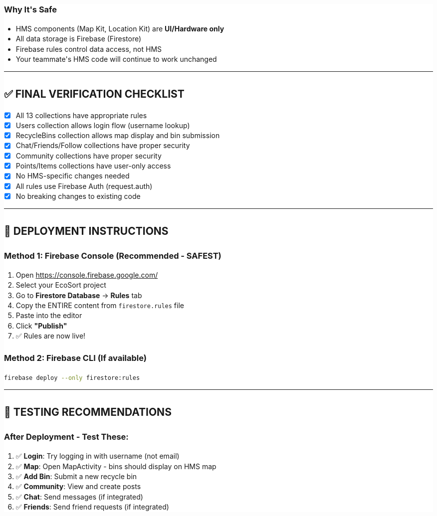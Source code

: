 ### Why It's Safe
- HMS components (Map Kit, Location Kit) are **UI/Hardware only**
- All data storage is Firebase (Firestore)
- Firebase rules control data access, not HMS
- Your teammate's HMS code will continue to work unchanged

---

## ✅ FINAL VERIFICATION CHECKLIST

- [x] All 13 collections have appropriate rules
- [x] Users collection allows login flow (username lookup)
- [x] RecycleBins collection allows map display and bin submission
- [x] Chat/Friends/Follow collections have proper security
- [x] Community collections have proper security
- [x] Points/Items collections have user-only access
- [x] No HMS-specific changes needed
- [x] All rules use Firebase Auth (request.auth)
- [x] No breaking changes to existing code

---

## 🚀 DEPLOYMENT INSTRUCTIONS

### Method 1: Firebase Console (Recommended - SAFEST)
1. Open https://console.firebase.google.com/
2. Select your EcoSort project
3. Go to **Firestore Database** → **Rules** tab
4. Copy the ENTIRE content from `firestore.rules` file
5. Paste into the editor
6. Click **"Publish"**
7. ✅ Rules are now live!

### Method 2: Firebase CLI (If available)
```bash
firebase deploy --only firestore:rules
```

---

## 🧪 TESTING RECOMMENDATIONS

### After Deployment - Test These:
1. ✅ **Login**: Try logging in with username (not email)
2. ✅ **Map**: Open MapActivity - bins should display on HMS map
3. ✅ **Add Bin**: Submit a new recycle bin
4. ✅ **Community**: View and create posts
5. ✅ **Chat**: Send messages (if integrated)
6. ✅ **Friends**: Send friend requests (if integrated)
